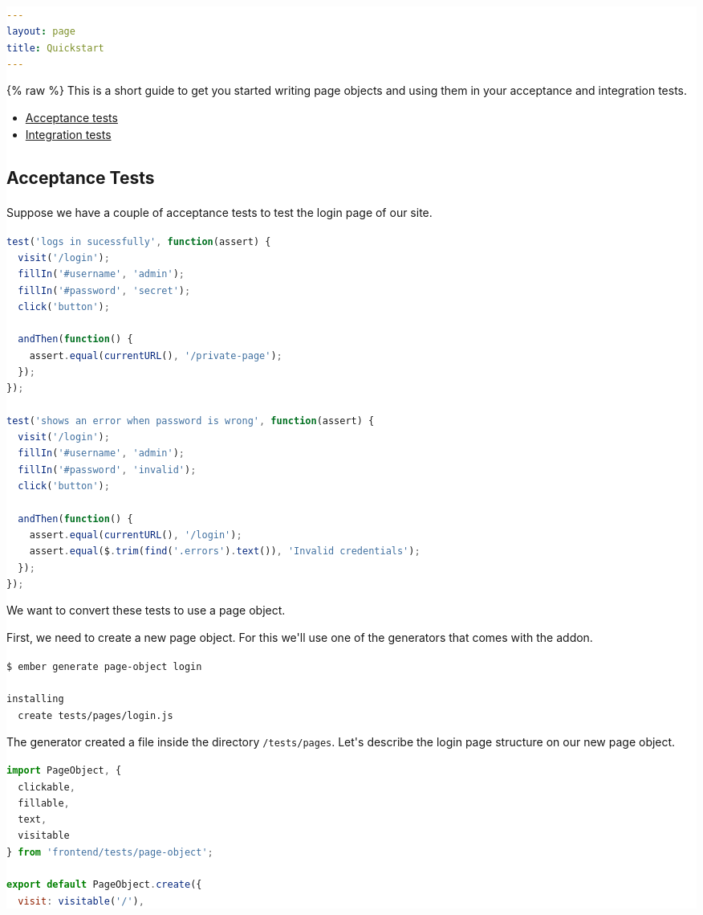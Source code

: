 ```yaml
---
layout: page
title: Quickstart
---
```


{% raw %}
This is a short guide to get you started writing page objects and using them in your acceptance and integration tests.

- [Acceptance tests](#acceptance-tests)
- [Integration tests](#integration-tests)

## Acceptance Tests

Suppose we have a couple of acceptance tests to test the login page of our site.

```js
test('logs in sucessfully', function(assert) {
  visit('/login');
  fillIn('#username', 'admin');
  fillIn('#password', 'secret');
  click('button');

  andThen(function() {
    assert.equal(currentURL(), '/private-page');
  });
});

test('shows an error when password is wrong', function(assert) {
  visit('/login');
  fillIn('#username', 'admin');
  fillIn('#password', 'invalid');
  click('button');

  andThen(function() {
    assert.equal(currentURL(), '/login');
    assert.equal($.trim(find('.errors').text()), 'Invalid credentials');
  });
});
```

We want to convert these tests to use a page object.

First, we need to create a new page object. For this we'll use one of the generators that comes with the addon.

```bash
$ ember generate page-object login

installing
  create tests/pages/login.js
```

The generator created a file inside the directory `/tests/pages`. Let's describe the login page structure on our new page object.

```js
import PageObject, {
  clickable,
  fillable,
  text,
  visitable
} from 'frontend/tests/page-object';

export default PageObject.create({
  visit: visitable('/'),
```
